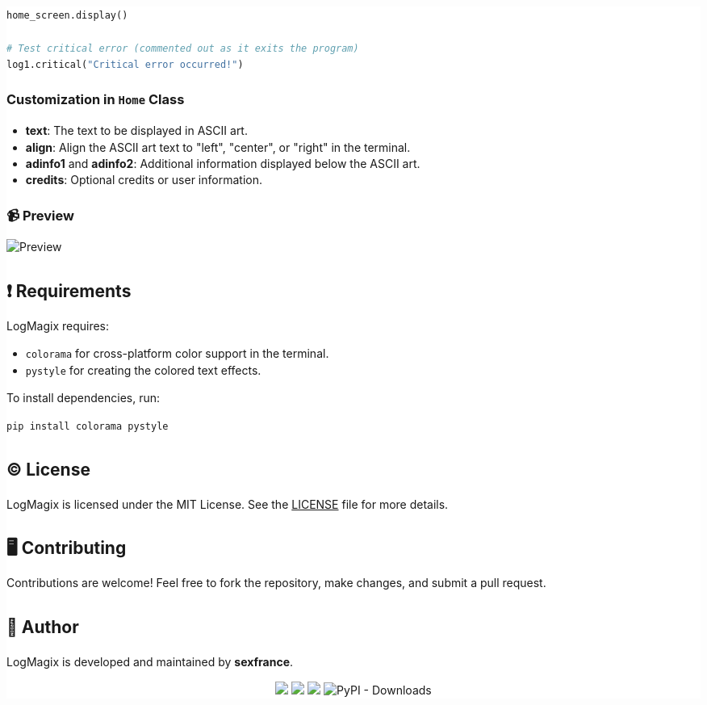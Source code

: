 ```python
home_screen.display()

# Test critical error (commented out as it exits the program)
log1.critical("Critical error occurred!")
```

### Customization in `Home` Class

- **text**: The text to be displayed in ASCII art.
- **align**: Align the ASCII art text to "left", "center", or "right" in the terminal.
- **adinfo1** and **adinfo2**: Additional information displayed below the ASCII art.
- **credits**: Optional credits or user information.

### 📹 Preview

![Preview](https://i.imgur.com/fsgZuv1.png)

## ❗ Requirements

LogMagix requires:

- `colorama` for cross-platform color support in the terminal.
- `pystyle` for creating the colored text effects.

To install dependencies, run:

```bash
pip install colorama pystyle
```

## ©️ License

LogMagix is licensed under the MIT License. See the [LICENSE](LICENSE) file for more details.

## 🖥️ Contributing

Contributions are welcome! Feel free to fork the repository, make changes, and submit a pull request.

## 👤 Author

LogMagix is developed and maintained by **sexfrance**.

<p align="center">
  <img src="https://img.shields.io/github/license/sexfrance/LogMagix.svg?style=for-the-badge&labelColor=black&color=f429ff&logo=IOTA"/>
  <img src="https://img.shields.io/github/stars/sexfrance/LogMagix.svg?style=for-the-badge&labelColor=black&color=f429ff&logo=IOTA"/>
  <img src="https://img.shields.io/github/languages/top/sexfrance/LogMagix.svg?style=for-the-badge&labelColor=black&color=f429ff&logo=python"/>
  <img alt="PyPI - Downloads" src="https://img.shields.io/pypi/dm/logmagix?style=for-the-badge&labelColor=black&color=f429ff&logo=IOTA">

</p>

